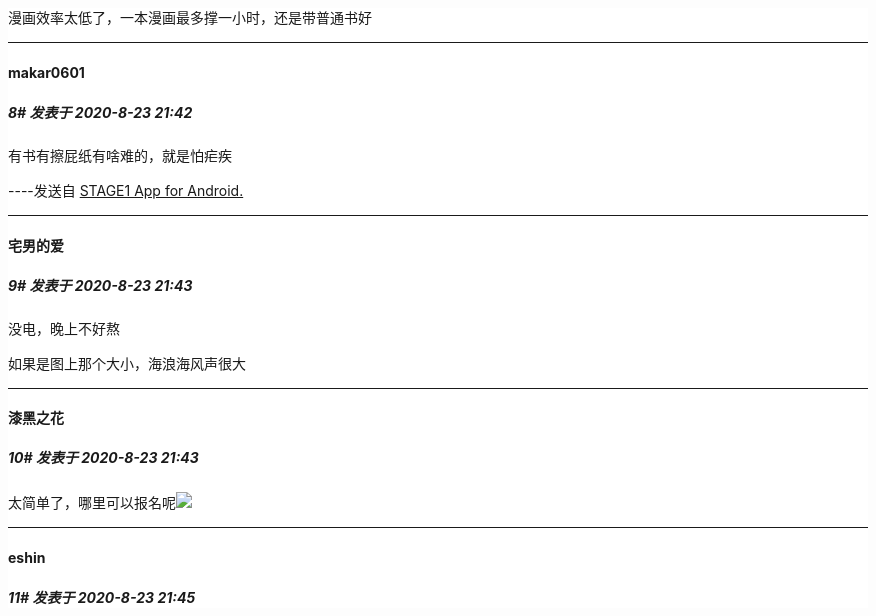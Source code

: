 


漫画效率太低了，一本漫画最多撑一小时，还是带普通书好







-----

####  makar0601  
##### 8#       发表于 2020-8-23 21:42




有书有擦屁纸有啥难的，就是怕疟疾


----发送自 [STAGE1 App for Android.](http://stage1.5j4m.com/?1.36)







-----

####  宅男的爱  
##### 9#       发表于 2020-8-23 21:43




没电，晚上不好熬


如果是图上那个大小，海浪海风声很大







-----

####  漆黑之花  
##### 10#       发表于 2020-8-23 21:43




太简单了，哪里可以报名呢<img src="https://static.saraba1st.com/image/smiley/face2017/067.png" referrerpolicy="no-referrer">







-----

####  eshin  
##### 11#       发表于 2020-8-23 21:45
